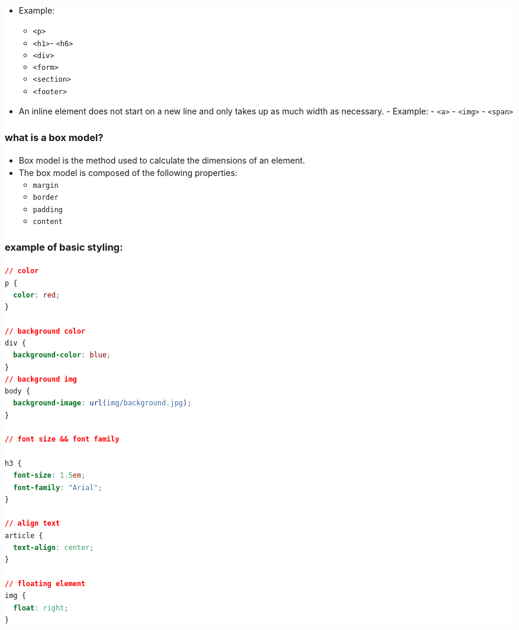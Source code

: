   - Example:
    - `<p>`
    - `<h1>`- `<h6>`
    - `<div>`
    - `<form>`
    - `<section>`
    - `<footer>`

- An inline element does not start on a new line and only takes up as much width as necessary. - Example: - `<a>` - `<img>` - `<span>`

### what is a box model?

- Box model is the method used to calculate the dimensions of an element.
- The box model is composed of the following properties:
  - `margin`
  - `border`
  - `padding`
  - `content`

### example of basic styling:

```css
// color
p {
  color: red;
}

// background color
div {
  background-color: blue;
}
// background img
body {
  background-image: url(img/background.jpg);
}

// font size && font family

h3 {
  font-size: 1.5em;
  font-family: "Arial";
}

// align text
article {
  text-align: center;
}

// floating element
img {
  float: right;
}
```
